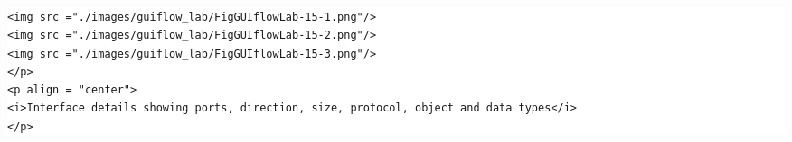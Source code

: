     <img src ="./images/guiflow_lab/FigGUIflowLab-15-1.png"/>  
    <img src ="./images/guiflow_lab/FigGUIflowLab-15-2.png"/>  
    <img src ="./images/guiflow_lab/FigGUIflowLab-15-3.png"/>
    </p>
    <p align = "center">
    <i>Interface details showing ports, direction, size, protocol, object and data types</i>
    </p>
